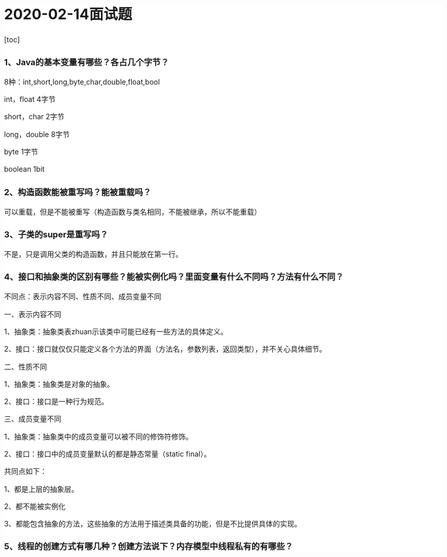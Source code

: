 

# 2020-02-14面试题

[toc]

<div style="page-break-after:always"></div>

### 1、Java的基本变量有哪些？各占几个字节？

8种：int,short,long,byte,char,double,float,bool

int，float 4字节

short，char 2字节

long，double 8字节

byte 1字节

boolean 1bit

### 2、构造函数能被重写吗？能被重载吗？

可以重载，但是不能被重写（构造函数与类名相同，不能被继承，所以不能重载）

### 3、子类的super是重写吗？

不是，只是调用父类的构造函数，并且只能放在第一行。

### 4、接口和抽象类的区别有哪些？能被实例化吗？里面变量有什么不同吗？方法有什么不同？

不同点：表示内容不同、性质不同、成员变量不同

一、表示内容不同

1、抽象类：抽象类表zhuan示该类中可能已经有一些方法的具体定义。

2、接口：接口就仅仅只能定义各个方法的界面（方法名，参数列表，返回类型），并不关心具体细节。

二、性质不同

1、抽象类：抽象类是对象的抽象。

2、接口：接口是一种行为规范。

三、成员变量不同

1、抽象类：抽象类中的成员变量可以被不同的修饰符修饰。

2、接口：接口中的成员变量默认的都是静态常量（static final）。

共同点如下：

1、都是上层的抽象层。

2、都不能被实例化

3、都能包含抽象的方法，这些抽象的方法用于描述类具备的功能，但是不比提供具体的实现。

### 5、线程的创建方式有哪几种？创建方法说下？内存模型中线程私有的有哪些？
